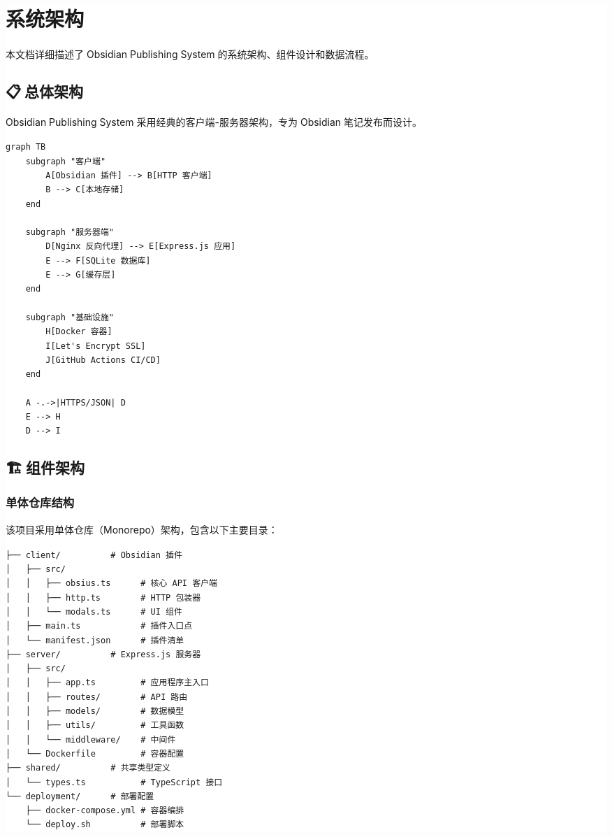 # 系统架构

本文档详细描述了 Obsidian Publishing System 的系统架构、组件设计和数据流程。

## 📋 总体架构

Obsidian Publishing System 采用经典的客户端-服务器架构，专为 Obsidian 笔记发布而设计。

```mermaid
graph TB
    subgraph "客户端"
        A[Obsidian 插件] --> B[HTTP 客户端]
        B --> C[本地存储]
    end
    
    subgraph "服务器端"
        D[Nginx 反向代理] --> E[Express.js 应用]
        E --> F[SQLite 数据库]
        E --> G[缓存层]
    end
    
    subgraph "基础设施"
        H[Docker 容器]
        I[Let's Encrypt SSL]
        J[GitHub Actions CI/CD]
    end
    
    A -.->|HTTPS/JSON| D
    E --> H
    D --> I
```

## 🏗️ 组件架构

### 单体仓库结构

该项目采用单体仓库（Monorepo）架构，包含以下主要目录：

```
├── client/          # Obsidian 插件
│   ├── src/
│   │   ├── obsius.ts      # 核心 API 客户端
│   │   ├── http.ts        # HTTP 包装器
│   │   └── modals.ts      # UI 组件
│   ├── main.ts            # 插件入口点
│   └── manifest.json      # 插件清单
├── server/          # Express.js 服务器
│   ├── src/
│   │   ├── app.ts         # 应用程序主入口
│   │   ├── routes/        # API 路由
│   │   ├── models/        # 数据模型
│   │   ├── utils/         # 工具函数
│   │   └── middleware/    # 中间件
│   └── Dockerfile         # 容器配置
├── shared/          # 共享类型定义
│   └── types.ts           # TypeScript 接口
└── deployment/      # 部署配置
    ├── docker-compose.yml # 容器编排
    └── deploy.sh          # 部署脚本
```
